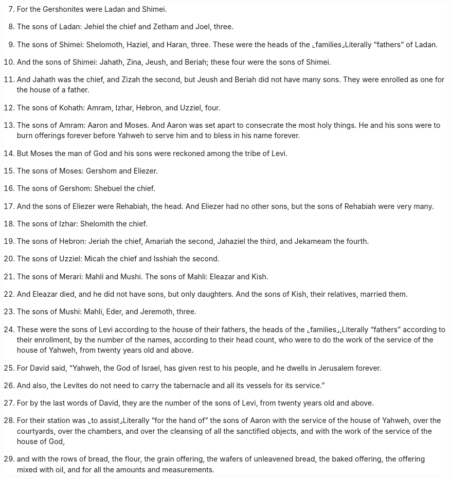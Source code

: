 7. For the Gershonites were Ladan and Shimei.

8. The sons of Ladan: Jehiel the chief and Zetham and Joel, three.

9. The sons of Shimei: Shelomoth, Haziel, and Haran, three. These were the heads of the ⌞families⌟Literally “fathers” of Ladan.

10. And the sons of Shimei: Jahath, Zina, Jeush, and Beriah; these four were the sons of Shimei.

11. And Jahath was the chief, and Zizah the second, but Jeush and Beriah did not have many sons. They were enrolled as one for the house of a father. 

12. The sons of Kohath: Amram, Izhar, Hebron, and Uzziel, four.

13. The sons of Amram: Aaron and Moses. And Aaron was set apart to consecrate the most holy things. He and his sons were to burn offerings forever before Yahweh to serve him and to bless in his name forever.

14. But Moses the man of God and his sons were reckoned among the tribe of Levi.

15. The sons of Moses: Gershom and Eliezer.

16. The sons of Gershom: Shebuel the chief.

17. And the sons of Eliezer were Rehabiah, the head. And Eliezer had no other sons, but the sons of Rehabiah were very many.

18. The sons of Izhar: Shelomith the chief.

19. The sons of Hebron: Jeriah the chief, Amariah the second, Jahaziel the third, and Jekameam the fourth.

20. The sons of Uzziel: Micah the chief and Isshiah the second. 

21. The sons of Merari: Mahli and Mushi. The sons of Mahli: Eleazar and Kish.

22. And Eleazar died, and he did not have sons, but only daughters. And the sons of Kish, their relatives, married them.

23. The sons of Mushi: Mahli, Eder, and Jeremoth, three. 

24. These were the sons of Levi according to the house of their fathers, the heads of the ⌞families⌟,Literally “fathers” according to their enrollment, by the number of the names, according to their head count, who were to do the work of the service of the house of Yahweh, from twenty years old and above.

25. For David said, “Yahweh, the God of Israel, has given rest to his people, and he dwells in Jerusalem forever.

26. And also, the Levites do not need to carry the tabernacle and all its vessels for its service.”

27. For by the last words of David, they are the number of the sons of Levi, from twenty years old and above.

28. For their station was ⌞to assist⌟Literally “for the hand of” the sons of Aaron with the service of the house of Yahweh, over the courtyards, over the chambers, and over the cleansing of all the sanctified objects, and with the work of the service of the house of God,

29. and with the rows of bread, the flour, the grain offering, the wafers of unleavened bread, the baked offering, the offering mixed with oil, and for all the amounts and measurements.
